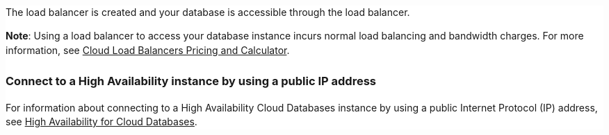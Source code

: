 The load balancer is created and your database is accessible through
the load balancer.

**Note**: Using a load balancer to access your database instance incurs
normal load balancing and bandwidth charges. For more information, see
[Cloud Load Balancers Pricing and
Calculator](https://www.rackspace.com/cloud/cloud_hosting_products/loadbalancers/pricing/).

### Connect to a High Availability instance by using a public IP address

For information about connecting to a High Availability Cloud Databases
instance by using a public Internet Protocol (IP) address, see [High
Availability for Cloud
Databases](/support/how-to/high-availability-for-cloud-databases).
